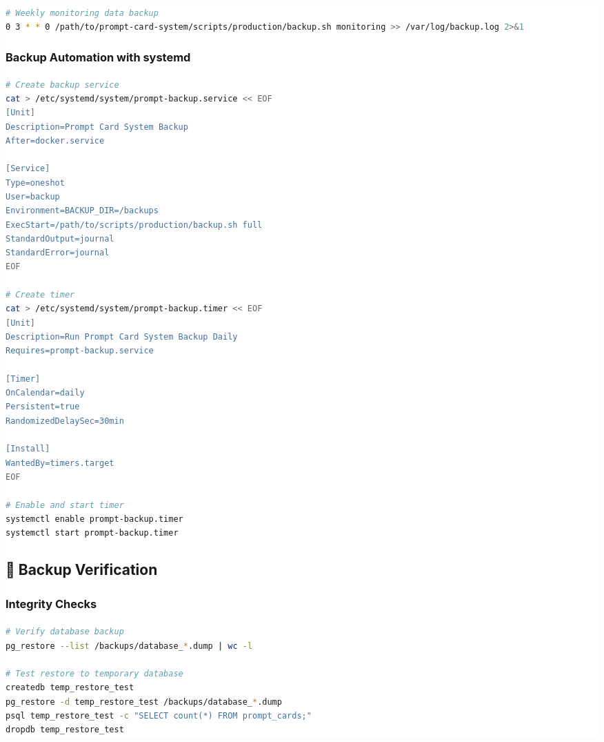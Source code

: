 ```bash
# Weekly monitoring data backup
0 3 * * 0 /path/to/prompt-card-system/scripts/production/backup.sh monitoring >> /var/log/backup.log 2>&1
```

### Backup Automation with systemd
```bash
# Create backup service
cat > /etc/systemd/system/prompt-backup.service << EOF
[Unit]
Description=Prompt Card System Backup
After=docker.service

[Service]
Type=oneshot
User=backup
Environment=BACKUP_DIR=/backups
ExecStart=/path/to/scripts/production/backup.sh full
StandardOutput=journal
StandardError=journal
EOF

# Create timer
cat > /etc/systemd/system/prompt-backup.timer << EOF
[Unit]
Description=Run Prompt Card System Backup Daily
Requires=prompt-backup.service

[Timer]
OnCalendar=daily
Persistent=true
RandomizedDelaySec=30min

[Install]
WantedBy=timers.target
EOF

# Enable and start timer
systemctl enable prompt-backup.timer
systemctl start prompt-backup.timer
```

## 🔧 Backup Verification

### Integrity Checks
```bash
# Verify database backup
pg_restore --list /backups/database_*.dump | wc -l

# Test restore to temporary database
createdb temp_restore_test
pg_restore -d temp_restore_test /backups/database_*.dump
psql temp_restore_test -c "SELECT count(*) FROM prompt_cards;"
dropdb temp_restore_test
```
